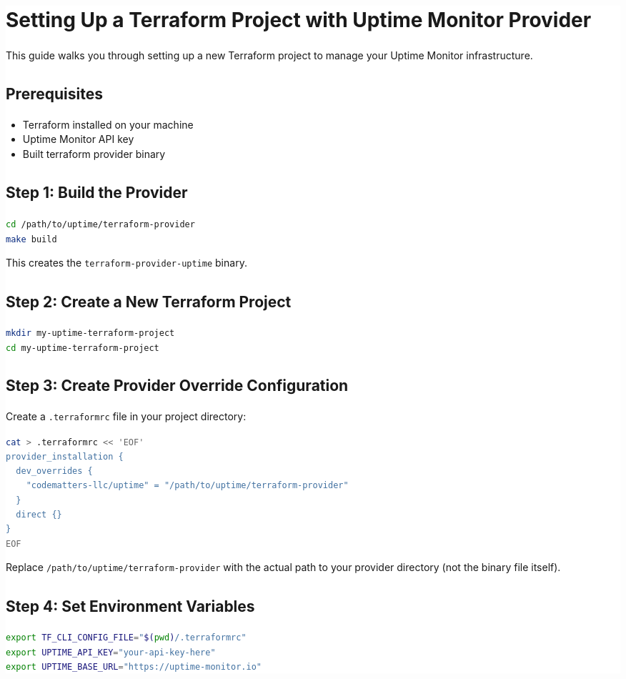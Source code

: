 # Setting Up a Terraform Project with Uptime Monitor Provider

This guide walks you through setting up a new Terraform project to manage your Uptime Monitor infrastructure.

## Prerequisites

- Terraform installed on your machine
- Uptime Monitor API key
- Built terraform provider binary

## Step 1: Build the Provider

```bash
cd /path/to/uptime/terraform-provider
make build
```

This creates the `terraform-provider-uptime` binary.

## Step 2: Create a New Terraform Project

```bash
mkdir my-uptime-terraform-project
cd my-uptime-terraform-project
```

## Step 3: Create Provider Override Configuration

Create a `.terraformrc` file in your project directory:

```bash
cat > .terraformrc << 'EOF'
provider_installation {
  dev_overrides {
    "codematters-llc/uptime" = "/path/to/uptime/terraform-provider"
  }
  direct {}
}
EOF
```

Replace `/path/to/uptime/terraform-provider` with the actual path to your provider directory (not the binary file itself).

## Step 4: Set Environment Variables

```bash
export TF_CLI_CONFIG_FILE="$(pwd)/.terraformrc"
export UPTIME_API_KEY="your-api-key-here"
export UPTIME_BASE_URL="https://uptime-monitor.io"
```
